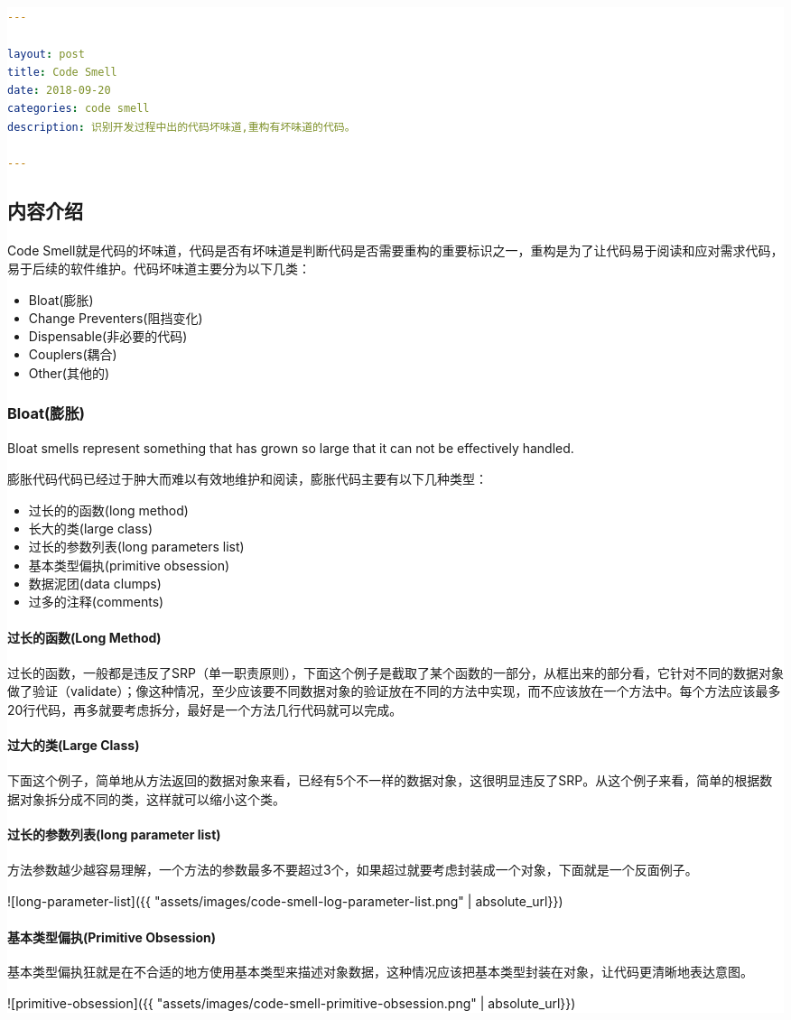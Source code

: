 ```yaml
---

layout: post
title: Code Smell
date: 2018-09-20
categories: code smell
description: 识别开发过程中出的代码坏味道,重构有坏味道的代码。

--- 
```


## 内容介绍

Code Smell就是代码的坏味道，代码是否有坏味道是判断代码是否需要重构的重要标识之一，重构是为了让代码易于阅读和应对需求代码，易于后续的软件维护。代码坏味道主要分为以下几类：
* Bloat(膨胀)
* Change Preventers(阻挡变化)
* Dispensable(非必要的代码)
* Couplers(耦合)
* Other(其他的)

### Bloat(膨胀)
Bloat smells represent something that has grown so large that it can not be effectively handled.

膨胀代码代码已经过于肿大而难以有效地维护和阅读，膨胀代码主要有以下几种类型：

* 过长的的函数(long method)
* 长大的类(large class)
* 过长的参数列表(long parameters list)
* 基本类型偏执(primitive obsession)
* 数据泥团(data clumps)
* 过多的注释(comments)

#### 过长的函数(Long Method)

过长的函数，一般都是违反了SRP（单一职责原则），下面这个例子是截取了某个函数的一部分，从框出来的部分看，它针对不同的数据对象做了验证（validate）；像这种情况，至少应该要不同数据对象的验证放在不同的方法中实现，而不应该放在一个方法中。每个方法应该最多20行代码，再多就要考虑拆分，最好是一个方法几行代码就可以完成。

#### 过大的类(Large Class)

下面这个例子，简单地从方法返回的数据对象来看，已经有5个不一样的数据对象，这很明显违反了SRP。从这个例子来看，简单的根据数据对象拆分成不同的类，这样就可以缩小这个类。

#### 过长的参数列表(long parameter list)

方法参数越少越容易理解，一个方法的参数最多不要超过3个，如果超过就要考虑封装成一个对象，下面就是一个反面例子。

![long-parameter-list]({{ "assets/images/code-smell-log-parameter-list.png" | absolute_url}})

#### 基本类型偏执(Primitive Obsession)

基本类型偏执狂就是在不合适的地方使用基本类型来描述对象数据，这种情况应该把基本类型封装在对象，让代码更清晰地表达意图。

![primitive-obsession]({{ "assets/images/code-smell-primitive-obsession.png" | absolute_url}})
